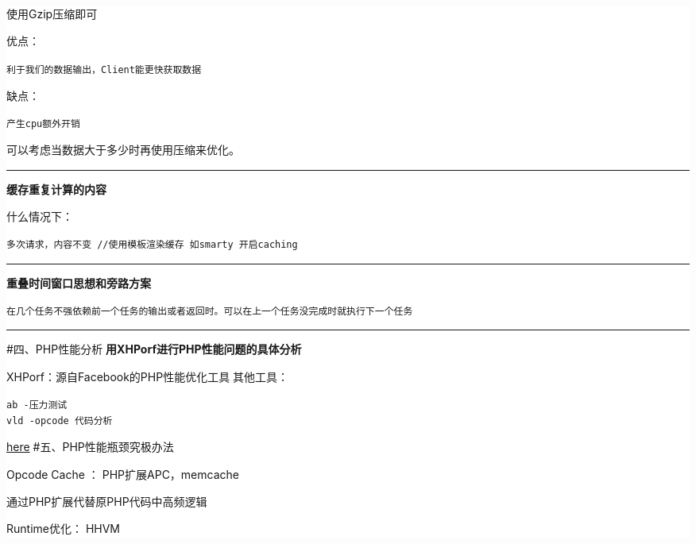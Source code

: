 使用Gzip压缩即可

优点：

	利于我们的数据输出，Client能更快获取数据
缺点：

	产生cpu额外开销
	
可以考虑当数据大于多少时再使用压缩来优化。
***
**缓存重复计算的内容**

什么情况下：
	
	多次请求，内容不变 //使用模板渲染缓存 如smarty 开启caching
	
***
**重叠时间窗口思想和旁路方案**

	在几个任务不强依赖前一个任务的输出或者返回时。可以在上一个任务没完成时就执行下一个任务
***
#四、PHP性能分析
**用XHPorf进行PHP性能问题的具体分析**

XHPorf：源自Facebook的PHP性能优化工具
其他工具：
	
	ab -压力测试
	vld -opcode 代码分析

[here](http://www.imooc.com/video/4275)
#五、PHP性能瓶颈究极办法

Opcode Cache ： PHP扩展APC，memcache

通过PHP扩展代替原PHP代码中高频逻辑

Runtime优化： HHVM



	

